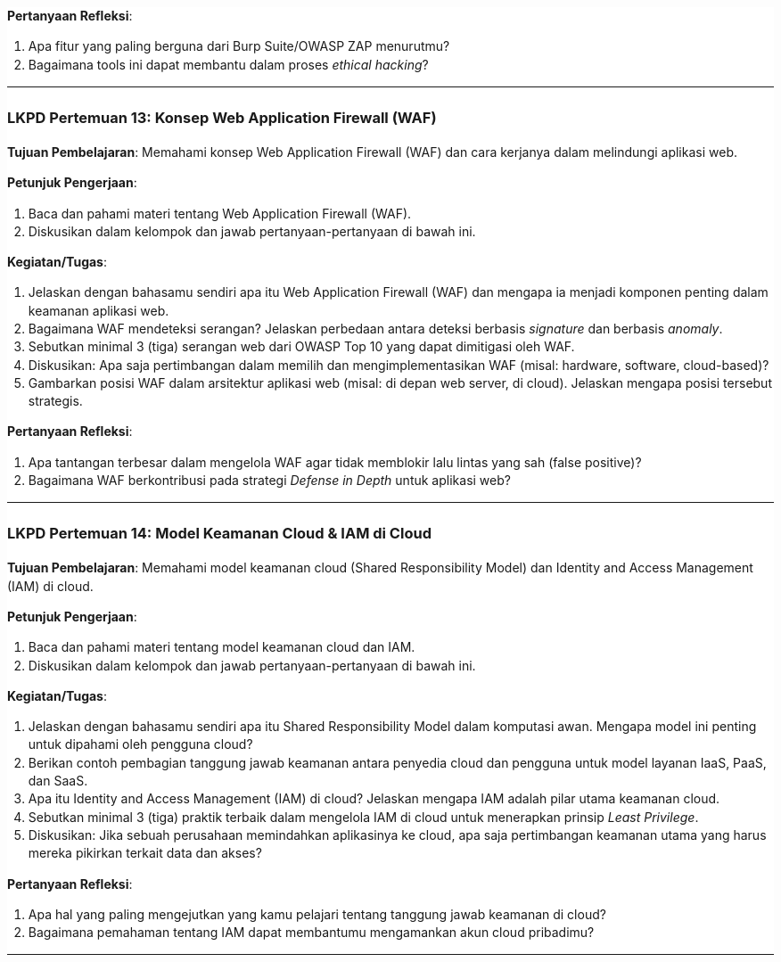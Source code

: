 **Pertanyaan Refleksi**:
1.  Apa fitur yang paling berguna dari Burp Suite/OWASP ZAP menurutmu?
2.  Bagaimana tools ini dapat membantu dalam proses *ethical hacking*?

---

### LKPD Pertemuan 13: Konsep Web Application Firewall (WAF)
**Tujuan Pembelajaran**: Memahami konsep Web Application Firewall (WAF) dan cara kerjanya dalam melindungi aplikasi web.

**Petunjuk Pengerjaan**:
1.  Baca dan pahami materi tentang Web Application Firewall (WAF).
2.  Diskusikan dalam kelompok dan jawab pertanyaan-pertanyaan di bawah ini.

**Kegiatan/Tugas**:
1.  Jelaskan dengan bahasamu sendiri apa itu Web Application Firewall (WAF) dan mengapa ia menjadi komponen penting dalam keamanan aplikasi web.
2.  Bagaimana WAF mendeteksi serangan? Jelaskan perbedaan antara deteksi berbasis *signature* dan berbasis *anomaly*.
3.  Sebutkan minimal 3 (tiga) serangan web dari OWASP Top 10 yang dapat dimitigasi oleh WAF.
4.  Diskusikan: Apa saja pertimbangan dalam memilih dan mengimplementasikan WAF (misal: hardware, software, cloud-based)?
5.  Gambarkan posisi WAF dalam arsitektur aplikasi web (misal: di depan web server, di cloud). Jelaskan mengapa posisi tersebut strategis.

**Pertanyaan Refleksi**:
1.  Apa tantangan terbesar dalam mengelola WAF agar tidak memblokir lalu lintas yang sah (false positive)?
2.  Bagaimana WAF berkontribusi pada strategi *Defense in Depth* untuk aplikasi web?

---

### LKPD Pertemuan 14: Model Keamanan Cloud & IAM di Cloud
**Tujuan Pembelajaran**: Memahami model keamanan cloud (Shared Responsibility Model) dan Identity and Access Management (IAM) di cloud.

**Petunjuk Pengerjaan**:
1.  Baca dan pahami materi tentang model keamanan cloud dan IAM.
2.  Diskusikan dalam kelompok dan jawab pertanyaan-pertanyaan di bawah ini.

**Kegiatan/Tugas**:
1.  Jelaskan dengan bahasamu sendiri apa itu Shared Responsibility Model dalam komputasi awan. Mengapa model ini penting untuk dipahami oleh pengguna cloud?
2.  Berikan contoh pembagian tanggung jawab keamanan antara penyedia cloud dan pengguna untuk model layanan IaaS, PaaS, dan SaaS.
3.  Apa itu Identity and Access Management (IAM) di cloud? Jelaskan mengapa IAM adalah pilar utama keamanan cloud.
4.  Sebutkan minimal 3 (tiga) praktik terbaik dalam mengelola IAM di cloud untuk menerapkan prinsip *Least Privilege*.
5.  Diskusikan: Jika sebuah perusahaan memindahkan aplikasinya ke cloud, apa saja pertimbangan keamanan utama yang harus mereka pikirkan terkait data dan akses?

**Pertanyaan Refleksi**:
1.  Apa hal yang paling mengejutkan yang kamu pelajari tentang tanggung jawab keamanan di cloud?
2.  Bagaimana pemahaman tentang IAM dapat membantumu mengamankan akun cloud pribadimu?

---